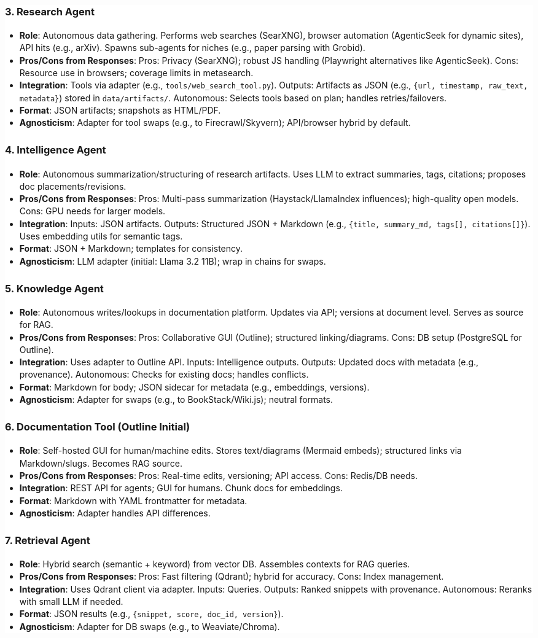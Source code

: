 ### 3. Research Agent

- **Role**: Autonomous data gathering. Performs web searches (SearXNG), browser automation (AgenticSeek for dynamic sites), API hits (e.g., arXiv). Spawns sub-agents for niches (e.g., paper parsing with Grobid).
- **Pros/Cons from Responses**: Pros: Privacy (SearXNG); robust JS handling (Playwright alternatives like AgenticSeek). Cons: Resource use in browsers; coverage limits in metasearch.
- **Integration**: Tools via adapter (e.g., `tools/web_search_tool.py`). Outputs: Artifacts as JSON (e.g., `{url, timestamp, raw_text, metadata}`) stored in `data/artifacts/`. Autonomous: Selects tools based on plan;
  handles retries/failovers.
- **Format**: JSON artifacts; snapshots as HTML/PDF.
- **Agnosticism**: Adapter for tool swaps (e.g., to Firecrawl/Skyvern); API/browser hybrid by default.

### 4. Intelligence Agent

- **Role**: Autonomous summarization/structuring of research artifacts. Uses LLM to extract summaries, tags, citations; proposes doc placements/revisions.
- **Pros/Cons from Responses**: Pros: Multi-pass summarization (Haystack/LlamaIndex influences); high-quality open models. Cons: GPU needs for larger models.
- **Integration**: Inputs: JSON artifacts. Outputs: Structured JSON + Markdown (e.g., `{title, summary_md, tags[], citations[]}`). Uses embedding utils for semantic tags.
- **Format**: JSON + Markdown; templates for consistency.
- **Agnosticism**: LLM adapter (initial: Llama 3.2 11B); wrap in chains for swaps.

### 5. Knowledge Agent

- **Role**: Autonomous writes/lookups in documentation platform. Updates via API; versions at document level. Serves as source for RAG.
- **Pros/Cons from Responses**: Pros: Collaborative GUI (Outline); structured linking/diagrams. Cons: DB setup (PostgreSQL for Outline).
- **Integration**: Uses adapter to Outline API. Inputs: Intelligence outputs. Outputs: Updated docs with metadata (e.g., provenance). Autonomous: Checks for existing docs; handles conflicts.
- **Format**: Markdown for body; JSON sidecar for metadata (e.g., embeddings, versions).
- **Agnosticism**: Adapter for swaps (e.g., to BookStack/Wiki.js); neutral formats.

### 6. Documentation Tool (Outline Initial)

- **Role**: Self-hosted GUI for human/machine edits. Stores text/diagrams (Mermaid embeds); structured links via Markdown/slugs. Becomes RAG source.
- **Pros/Cons from Responses**: Pros: Real-time edits, versioning; API access. Cons: Redis/DB needs.
- **Integration**: REST API for agents; GUI for humans. Chunk docs for embeddings.
- **Format**: Markdown with YAML frontmatter for metadata.
- **Agnosticism**: Adapter handles API differences.

### 7. Retrieval Agent

- **Role**: Hybrid search (semantic + keyword) from vector DB. Assembles contexts for RAG queries.
- **Pros/Cons from Responses**: Pros: Fast filtering (Qdrant); hybrid for accuracy. Cons: Index management.
- **Integration**: Uses Qdrant client via adapter. Inputs: Queries. Outputs: Ranked snippets with provenance. Autonomous: Reranks with small LLM if needed.
- **Format**: JSON results (e.g., `{snippet, score, doc_id, version}`).
- **Agnosticism**: Adapter for DB swaps (e.g., to Weaviate/Chroma).
